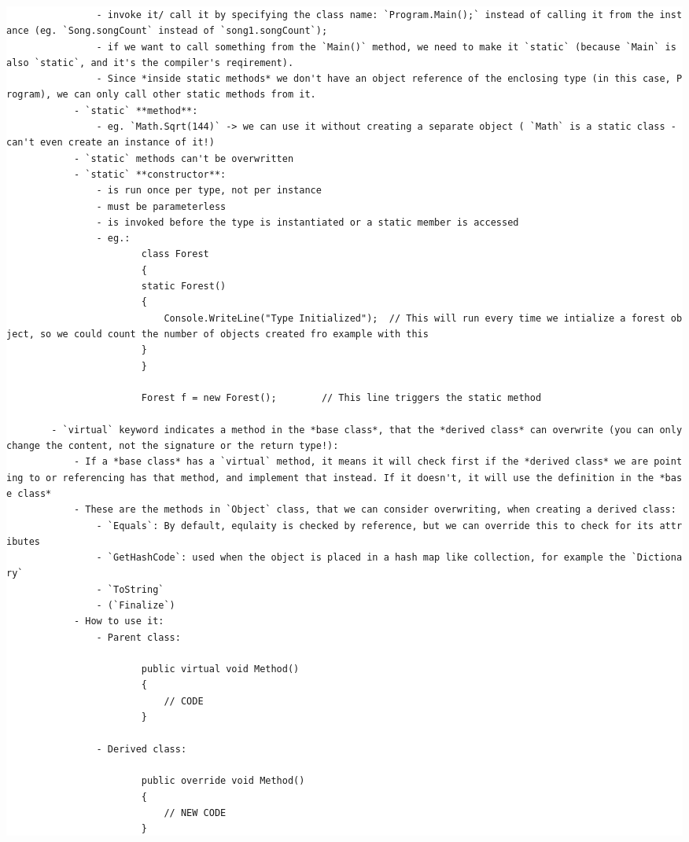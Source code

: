                     - invoke it/ call it by specifying the class name: `Program.Main();` instead of calling it from the instance (eg. `Song.songCount` instead of `song1.songCount`);
                    - if we want to call something from the `Main()` method, we need to make it `static` (because `Main` is also `static`, and it's the compiler's reqirement).
                    - Since *inside static methods* we don't have an object reference of the enclosing type (in this case, Program), we can only call other static methods from it.
                - `static` **method**:
                    - eg. `Math.Sqrt(144)` -> we can use it without creating a separate object ( `Math` is a static class - can't even create an instance of it!)
                - `static` methods can't be overwritten
                - `static` **constructor**:
                    - is run once per type, not per instance
                    - must be parameterless
                    - is invoked before the type is instantiated or a static member is accessed
                    - eg.:
                            class Forest
                            {
                            static Forest()
                            { 
                                Console.WriteLine("Type Initialized");  // This will run every time we intialize a forest object, so we could count the number of objects created fro example with this
                            }
                            }

                            Forest f = new Forest();        // This line triggers the static method

            - `virtual` keyword indicates a method in the *base class*, that the *derived class* can overwrite (you can only change the content, not the signature or the return type!):
                - If a *base class* has a `virtual` method, it means it will check first if the *derived class* we are pointing to or referencing has that method, and implement that instead. If it doesn't, it will use the definition in the *base class*
                - These are the methods in `Object` class, that we can consider overwriting, when creating a derived class:
                    - `Equals`: By default, equlaity is checked by reference, but we can override this to check for its attributes
                    - `GetHashCode`: used when the object is placed in a hash map like collection, for example the `Dictionary`
                    - `ToString`
                    - (`Finalize`)
                - How to use it:
                    - Parent class:

                            public virtual void Method()
                            {
                                // CODE
                            }

                    - Derived class:

                            public override void Method()
                            {
                                // NEW CODE
                            }
                            
